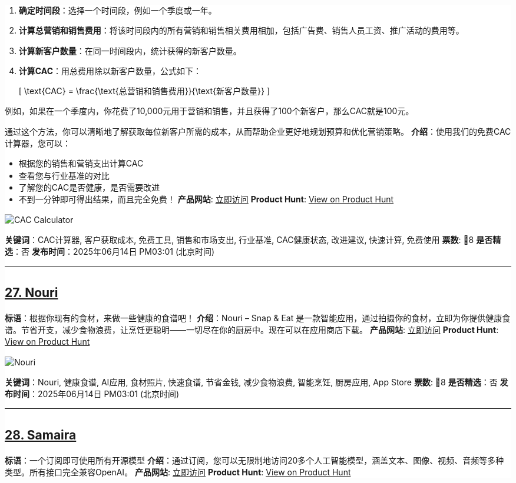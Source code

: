 1. **确定时间段**：选择一个时间段，例如一个季度或一年。

2. **计算总营销和销售费用**：将该时间段内的所有营销和销售相关费用相加，包括广告费、销售人员工资、推广活动的费用等。

3. **计算新客户数量**：在同一时间段内，统计获得的新客户数量。

4. **计算CAC**：用总费用除以新客户数量，公式如下：
   
   \[
   \text{CAC} = \frac{\text{总营销和销售费用}}{\text{新客户数量}}
   \]

例如，如果在一个季度内，你花费了10,000元用于营销和销售，并且获得了100个新客户，那么CAC就是100元。

通过这个方法，你可以清晰地了解获取每位新客户所需的成本，从而帮助企业更好地规划预算和优化营销策略。
**介绍**：使用我们的免费CAC计算器，您可以：  
- 根据您的销售和营销支出计算CAC  
- 查看您与行业基准的对比  
- 了解您的CAC是否健康，是否需要改进  
- 不到一分钟即可得出结果，而且完全免费！
**产品网站**: [立即访问](https://www.producthunt.com/r/KRDQVCVGXE3BFY?utm_campaign=producthunt-api&utm_medium=api-v2&utm_source=Application%3A+decohack+%28ID%3A+172745%29)
**Product Hunt**: [View on Product Hunt](https://www.producthunt.com/posts/cac-calculator?utm_campaign=producthunt-api&utm_medium=api-v2&utm_source=Application%3A+decohack+%28ID%3A+172745%29)

![CAC Calculator](https://ph-files.imgix.net/212cf919-3050-4d8b-b137-e8c0d4d22231.png?auto=format)

**关键词**：CAC计算器, 客户获取成本, 免费工具, 销售和市场支出, 行业基准, CAC健康状态, 改进建议, 快速计算, 免费使用
**票数**: 🔺8
**是否精选**：否
**发布时间**：2025年06月14日 PM03:01 (北京时间)

---

## [27. Nouri](https://www.producthunt.com/posts/nouri?utm_campaign=producthunt-api&utm_medium=api-v2&utm_source=Application%3A+decohack+%28ID%3A+172745%29)
**标语**：根据你现有的食材，来做一些健康的食谱吧！
**介绍**：Nouri – Snap & Eat 是一款智能应用，通过拍摄你的食材，立即为你提供健康食谱。节省开支，减少食物浪费，让烹饪更聪明——一切尽在你的厨房中。现在可以在应用商店下载。
**产品网站**: [立即访问](https://www.producthunt.com/r/NIEL63UXCTQ4U4?utm_campaign=producthunt-api&utm_medium=api-v2&utm_source=Application%3A+decohack+%28ID%3A+172745%29)
**Product Hunt**: [View on Product Hunt](https://www.producthunt.com/posts/nouri?utm_campaign=producthunt-api&utm_medium=api-v2&utm_source=Application%3A+decohack+%28ID%3A+172745%29)

![Nouri](https://ph-files.imgix.net/555b8d24-bdbd-498a-92fd-d87a46b45ee2.png?auto=format)

**关键词**：Nouri, 健康食谱, AI应用, 食材照片, 快速食谱, 节省金钱, 减少食物浪费, 智能烹饪, 厨房应用, App Store
**票数**: 🔺8
**是否精选**：否
**发布时间**：2025年06月14日 PM03:01 (北京时间)

---

## [28. Samaira](https://www.producthunt.com/posts/samaira?utm_campaign=producthunt-api&utm_medium=api-v2&utm_source=Application%3A+decohack+%28ID%3A+172745%29)
**标语**：一个订阅即可使用所有开源模型
**介绍**：通过订阅，您可以无限制地访问20多个人工智能模型，涵盖文本、图像、视频、音频等多种类型。所有接口完全兼容OpenAI。
**产品网站**: [立即访问](https://www.producthunt.com/r/IP4OOPQALFS6BW?utm_campaign=producthunt-api&utm_medium=api-v2&utm_source=Application%3A+decohack+%28ID%3A+172745%29)
**Product Hunt**: [View on Product Hunt](https://www.producthunt.com/posts/samaira?utm_campaign=producthunt-api&utm_medium=api-v2&utm_source=Application%3A+decohack+%28ID%3A+172745%29)
